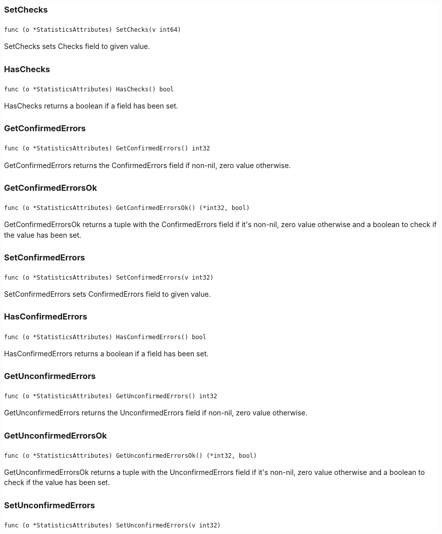 ### SetChecks

`func (o *StatisticsAttributes) SetChecks(v int64)`

SetChecks sets Checks field to given value.

### HasChecks

`func (o *StatisticsAttributes) HasChecks() bool`

HasChecks returns a boolean if a field has been set.

### GetConfirmedErrors

`func (o *StatisticsAttributes) GetConfirmedErrors() int32`

GetConfirmedErrors returns the ConfirmedErrors field if non-nil, zero value otherwise.

### GetConfirmedErrorsOk

`func (o *StatisticsAttributes) GetConfirmedErrorsOk() (*int32, bool)`

GetConfirmedErrorsOk returns a tuple with the ConfirmedErrors field if it's non-nil, zero value otherwise
and a boolean to check if the value has been set.

### SetConfirmedErrors

`func (o *StatisticsAttributes) SetConfirmedErrors(v int32)`

SetConfirmedErrors sets ConfirmedErrors field to given value.

### HasConfirmedErrors

`func (o *StatisticsAttributes) HasConfirmedErrors() bool`

HasConfirmedErrors returns a boolean if a field has been set.

### GetUnconfirmedErrors

`func (o *StatisticsAttributes) GetUnconfirmedErrors() int32`

GetUnconfirmedErrors returns the UnconfirmedErrors field if non-nil, zero value otherwise.

### GetUnconfirmedErrorsOk

`func (o *StatisticsAttributes) GetUnconfirmedErrorsOk() (*int32, bool)`

GetUnconfirmedErrorsOk returns a tuple with the UnconfirmedErrors field if it's non-nil, zero value otherwise
and a boolean to check if the value has been set.

### SetUnconfirmedErrors

`func (o *StatisticsAttributes) SetUnconfirmedErrors(v int32)`
